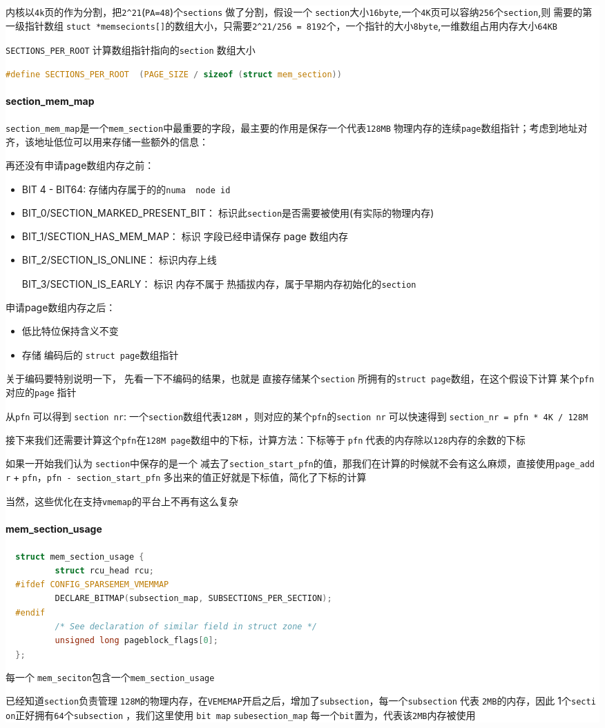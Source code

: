 内核以`4k`页的作为分割，把`2^21`(`PA=48`)个`sections` 做了分割，假设一个 `section`大小`16byte`,一个`4K`页可以容纳`256`个`section`,则 需要的第一级指针数组 `stuct *memsecionts[]`的数组大小，只需要`2^21/256 = 8192`个，一个指针的大小`8byte`,一维数组占用内存大小`64KB` 

`SECTIONS_PER_ROOT` 计算数组指针指向的`section` 数组大小

```c
#define SECTIONS_PER_ROOT  (PAGE_SIZE / sizeof (struct mem_section))
```

#### section_mem_map

`section_mem_map`是一个`mem_section`中最重要的字段，最主要的作用是保存一个代表`128MB` 物理内存的连续`page`数组指针；考虑到地址对齐，该地址低位可以用来存储一些额外的信息：

再还没有申请page数组内存之前：

- BIT 4 - BIT64:  存储内存属于的的`numa  node id`

- BIT_0/SECTION_MARKED_PRESENT_BIT： 标识此`section`是否需要被使用(有实际的物理内存)

- BIT_1/SECTION_HAS_MEM_MAP： 标识 字段已经申请保存 page 数组内存

- BIT_2/SECTION_IS_ONLINE： 标识内存上线
  
  BIT_3/SECTION_IS_EARLY： 标识 内存不属于 热插拔内存，属于早期内存初始化的`section`

申请page数组内存之后：

- 低比特位保持含义不变

- 存储 编码后的 `struct page`数组指针

关于编码要特别说明一下， 先看一下不编码的结果，也就是 直接存储某个`section` 所拥有的`struct page`数组，在这个假设下计算 某个`pfn`对应的`page` 指针

从`pfn` 可以得到 `section nr`: 一个`section`数组代表`128M`  ，则对应的某个`pfn`的`section nr` 可以快速得到 `section_nr = pfn * 4K / 128M`

接下来我们还需要计算这个`pfn`在`128M page`数组中的下标，计算方法：下标等于  `pfn` 代表的内存除以`128`内存的余数的下标

如果一开始我们认为 `section`中保存的是一个 减去了`section_start_pfn`的值，那我们在计算的时候就不会有这么麻烦，直接使用`page_addr` + `pfn`，`pfn - section_start_pfn` 多出来的值正好就是下标值，简化了下标的计算

当然，这些优化在支持`vmemap`的平台上不再有这么复杂

#### mem_section_usage

```c
  struct mem_section_usage {
          struct rcu_head rcu;
  #ifdef CONFIG_SPARSEMEM_VMEMMAP
          DECLARE_BITMAP(subsection_map, SUBSECTIONS_PER_SECTION);
  #endif
          /* See declaration of similar field in struct zone */
          unsigned long pageblock_flags[0];
  };
```

每一个 `mem_seciton`包含一个`mem_section_usage` 

已经知道`section`负责管理 `128M`的物理内存，在`VEMEMAP`开启之后，增加了`subsection`，每一个`subsection` 代表 `2MB`的内存，因此 1个`section`正好拥有`64`个`subsection` ，我们这里使用 `bit map`   `subesection_map`  每一个`bit`置为，代表该`2MB`内存被使用
